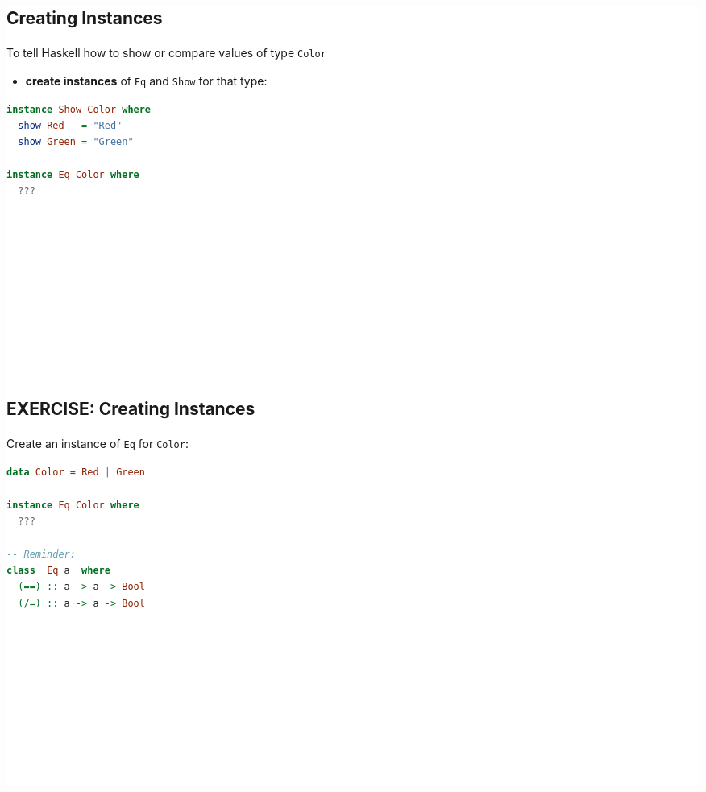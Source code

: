 ## Creating Instances

To tell Haskell how to show or compare values of type `Color`

  - **create instances** of `Eq` and `Show` for that type:

```haskell
instance Show Color where
  show Red   = "Red"
  show Green = "Green"
  
instance Eq Color where
  ???
```

<br>
<br>
<br>
<br>
<br>
<br>
<br>
<br>
<br>
<br>

## EXERCISE: Creating Instances

Create an instance of `Eq` for `Color`:

```haskell
data Color = Red | Green
  
instance Eq Color where
  ???

-- Reminder:
class  Eq a  where
  (==) :: a -> a -> Bool
  (/=) :: a -> a -> Bool
```

<br>
<br>
<br>
<br>
<br>
<br>
<br>
<br>
<br>
<br>

